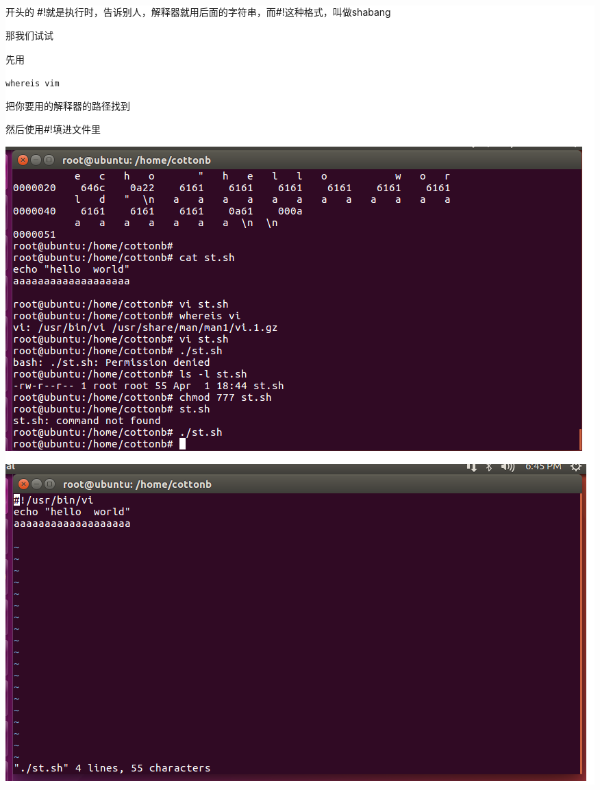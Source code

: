 开头的 #!就是执行时，告诉别人，解释器就用后面的字符串，而#!这种格式，叫做shabang

那我们试试

先用

```
whereis vim
```

把你要用的解释器的路径找到

然后使用#!填进文件里

![image-20230402094606088](linux%E5%BC%80%E5%8F%91%E7%8E%AF%E5%A2%83%E5%8F%8A%E5%BA%94%E7%94%A8.assets/image-20230402094606088.png)

![image-20230402094528915](linux%E5%BC%80%E5%8F%91%E7%8E%AF%E5%A2%83%E5%8F%8A%E5%BA%94%E7%94%A8.assets/image-20230402094528915.png)
